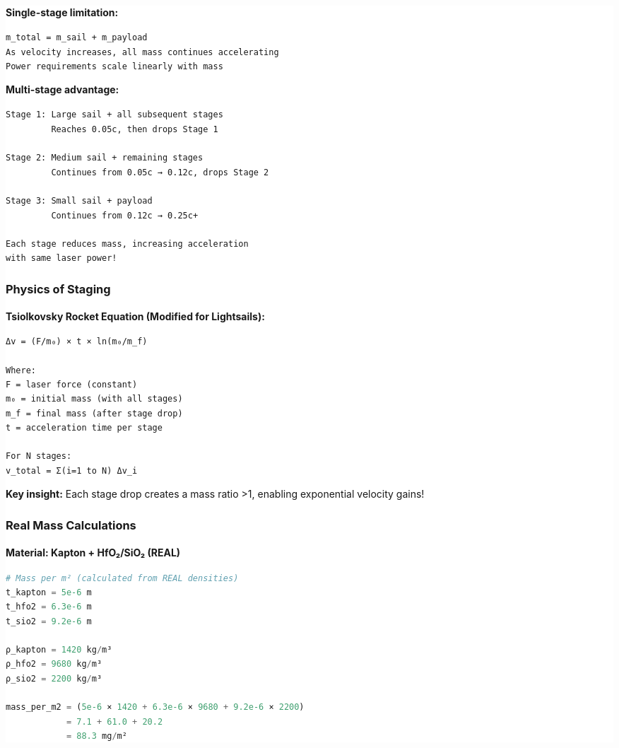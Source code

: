 **Single-stage limitation:**
```
m_total = m_sail + m_payload
As velocity increases, all mass continues accelerating
Power requirements scale linearly with mass
```

**Multi-stage advantage:**
```
Stage 1: Large sail + all subsequent stages
         Reaches 0.05c, then drops Stage 1

Stage 2: Medium sail + remaining stages
         Continues from 0.05c → 0.12c, drops Stage 2

Stage 3: Small sail + payload
         Continues from 0.12c → 0.25c+

Each stage reduces mass, increasing acceleration
with same laser power!
```

### Physics of Staging

**Tsiolkovsky Rocket Equation (Modified for Lightsails):**

```
Δv = (F/m₀) × t × ln(m₀/m_f)

Where:
F = laser force (constant)
m₀ = initial mass (with all stages)
m_f = final mass (after stage drop)
t = acceleration time per stage

For N stages:
v_total = Σ(i=1 to N) Δv_i
```

**Key insight:** Each stage drop creates a mass ratio >1, enabling exponential velocity gains!

### Real Mass Calculations

**Material: Kapton + HfO₂/SiO₂ (REAL)**

```python
# Mass per m² (calculated from REAL densities)
t_kapton = 5e-6 m
t_hfo2 = 6.3e-6 m
t_sio2 = 9.2e-6 m

ρ_kapton = 1420 kg/m³
ρ_hfo2 = 9680 kg/m³
ρ_sio2 = 2200 kg/m³

mass_per_m2 = (5e-6 × 1420 + 6.3e-6 × 9680 + 9.2e-6 × 2200)
            = 7.1 + 61.0 + 20.2
            = 88.3 mg/m²
```
